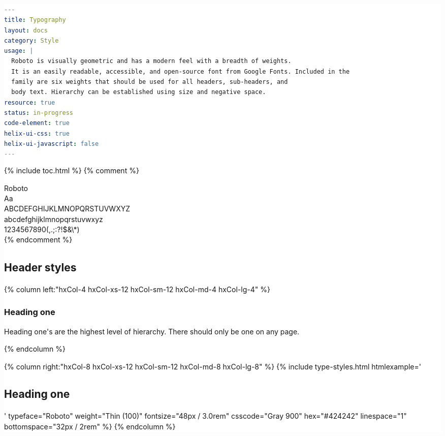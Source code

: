```yaml
---
title: Typography
layout: docs
category: Style
usage: |
  Roboto is visually geometric and has a modern feel with a breadth of weights.
  It is an easily readable, accessible, and open-source font from Google Fonts. Included in the
  family are six weights that should be used for all headers, sub-headers, and
  body text. Hierarchy can be established using size and negative space.
resource: true
status: in-progress
code-element: true
helix-ui-css: true
helix-ui-javascript: false
---
```


{% include toc.html %}
{% comment %}
  <div class="tempRobotoIntro">
    <div class="tempRobotoXL">
      Roboto <br> <span class="tempLarger">Aa</span>
    </div>
    <div class="tempRobotoList">
      ABCDEFGHIJKLMNOPQRSTUVWXYZ<br>
      abcdefghijklmnopqrstuvwxyz<br>
      1234567890(,.;:?!$&amp;\*)
    </div>
  </div>
{% endcomment %}


## Header styles

<section class="static-section"  markdown="1">
<div class="hxRow" markdown="1">
{% column left:"hxCol-4 hxCol-xs-12 hxCol-sm-12 hxCol-md-4 hxCol-lg-4" %}

### Heading one

Heading one's are the highest level of hierarchy. There should only be one on any page.

{% endcolumn %}

{% column right:"hxCol-8 hxCol-xs-12 hxCol-sm-12 hxCol-md-8 hxCol-lg-8" %}
{% include type-styles.html htmlexample='<h1 class="hxPageTitle">Heading one</h1>' typeface="Roboto" weight="Thin (100)" fontsize="48px / 3.0rem" csscode="Gray 900" hex="#424242" linespace="1" bottomspace="32px / 2rem" %}
{% endcolumn %}
</div>
</section>
